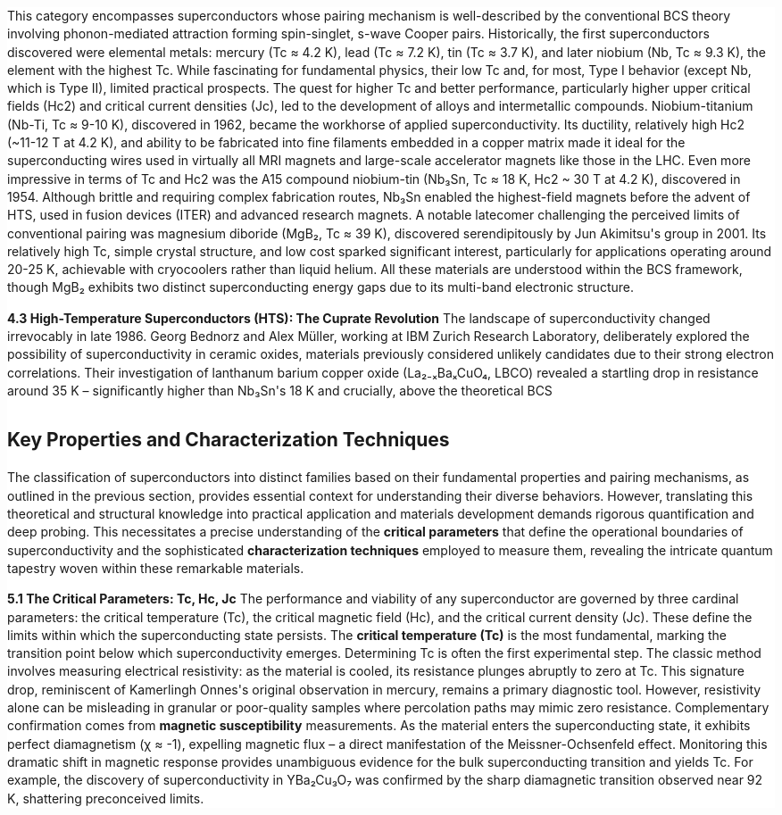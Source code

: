 This category encompasses superconductors whose pairing mechanism is well-described by the conventional BCS theory involving phonon-mediated attraction forming spin-singlet, s-wave Cooper pairs. Historically, the first superconductors discovered were elemental metals: mercury (Tc ≈ 4.2 K), lead (Tc ≈ 7.2 K), tin (Tc ≈ 3.7 K), and later niobium (Nb, Tc ≈ 9.3 K), the element with the highest Tc. While fascinating for fundamental physics, their low Tc and, for most, Type I behavior (except Nb, which is Type II), limited practical prospects. The quest for higher Tc and better performance, particularly higher upper critical fields (Hc2) and critical current densities (Jc), led to the development of alloys and intermetallic compounds. Niobium-titanium (Nb-Ti, Tc ≈ 9-10 K), discovered in 1962, became the workhorse of applied superconductivity. Its ductility, relatively high Hc2 (~11-12 T at 4.2 K), and ability to be fabricated into fine filaments embedded in a copper matrix made it ideal for the superconducting wires used in virtually all MRI magnets and large-scale accelerator magnets like those in the LHC. Even more impressive in terms of Tc and Hc2 was the A15 compound niobium-tin (Nb₃Sn, Tc ≈ 18 K, Hc2 ~ 30 T at 4.2 K), discovered in 1954. Although brittle and requiring complex fabrication routes, Nb₃Sn enabled the highest-field magnets before the advent of HTS, used in fusion devices (ITER) and advanced research magnets. A notable latecomer challenging the perceived limits of conventional pairing was magnesium diboride (MgB₂, Tc ≈ 39 K), discovered serendipitously by Jun Akimitsu's group in 2001. Its relatively high Tc, simple crystal structure, and low cost sparked significant interest, particularly for applications operating around 20-25 K, achievable with cryocoolers rather than liquid helium. All these materials are understood within the BCS framework, though MgB₂ exhibits two distinct superconducting energy gaps due to its multi-band electronic structure.

**4.3 High-Temperature Superconductors (HTS): The Cuprate Revolution**
The landscape of superconductivity changed irrevocably in late 1986. Georg Bednorz and Alex Müller, working at IBM Zurich Research Laboratory, deliberately explored the possibility of superconductivity in ceramic oxides, materials previously considered unlikely candidates due to their strong electron correlations. Their investigation of lanthanum barium copper oxide (La₂₋ₓBaₓCuO₄, LBCO) revealed a startling drop in resistance around 35 K – significantly higher than Nb₃Sn's 18 K and crucially, above the theoretical BCS

## Key Properties and Characterization Techniques

The classification of superconductors into distinct families based on their fundamental properties and pairing mechanisms, as outlined in the previous section, provides essential context for understanding their diverse behaviors. However, translating this theoretical and structural knowledge into practical application and materials development demands rigorous quantification and deep probing. This necessitates a precise understanding of the **critical parameters** that define the operational boundaries of superconductivity and the sophisticated **characterization techniques** employed to measure them, revealing the intricate quantum tapestry woven within these remarkable materials.

**5.1 The Critical Parameters: Tc, Hc, Jc**
The performance and viability of any superconductor are governed by three cardinal parameters: the critical temperature (Tc), the critical magnetic field (Hc), and the critical current density (Jc). These define the limits within which the superconducting state persists. The **critical temperature (Tc)** is the most fundamental, marking the transition point below which superconductivity emerges. Determining Tc is often the first experimental step. The classic method involves measuring electrical resistivity: as the material is cooled, its resistance plunges abruptly to zero at Tc. This signature drop, reminiscent of Kamerlingh Onnes's original observation in mercury, remains a primary diagnostic tool. However, resistivity alone can be misleading in granular or poor-quality samples where percolation paths may mimic zero resistance. Complementary confirmation comes from **magnetic susceptibility** measurements. As the material enters the superconducting state, it exhibits perfect diamagnetism (χ ≈ -1), expelling magnetic flux – a direct manifestation of the Meissner-Ochsenfeld effect. Monitoring this dramatic shift in magnetic response provides unambiguous evidence for the bulk superconducting transition and yields Tc. For example, the discovery of superconductivity in YBa₂Cu₃O₇ was confirmed by the sharp diamagnetic transition observed near 92 K, shattering preconceived limits.
